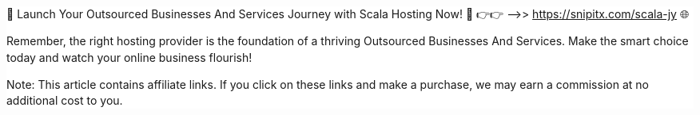 🚀 Launch Your Outsourced Businesses And Services Journey with Scala Hosting Now! 🌟
👉👉 -->> https://snipitx.com/scala-jy 🌐

Remember, the right hosting provider is the foundation of a thriving Outsourced Businesses And Services. Make the smart choice today and watch your online business flourish!

Note: This article contains affiliate links. If you click on these links and make a purchase, we may earn a commission at no additional cost to you.